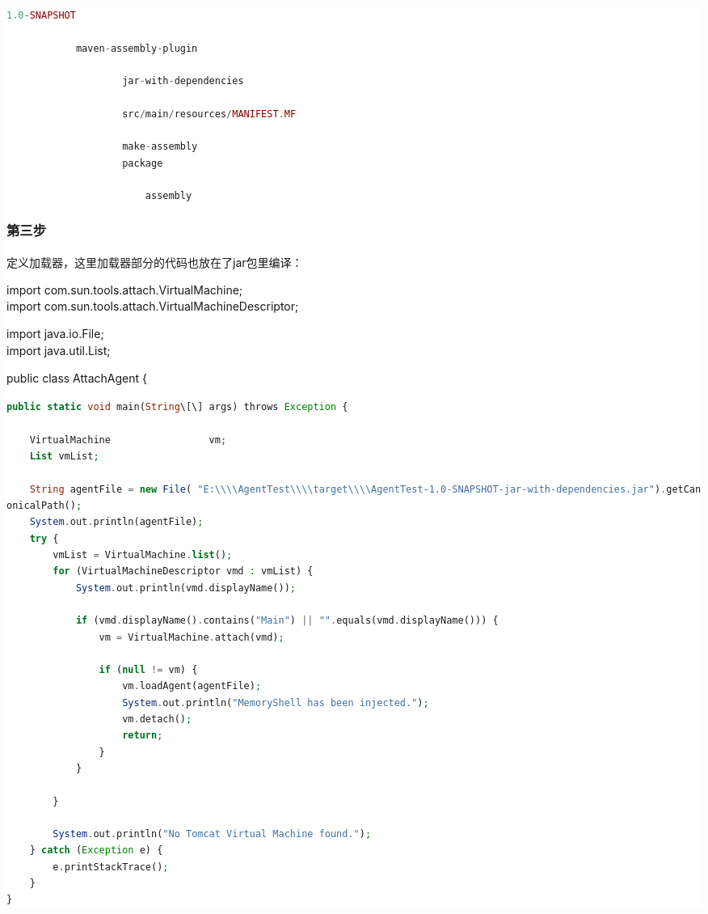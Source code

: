 ```php
1.0-SNAPSHOT  

            maven-assembly-plugin  

                    jar-with-dependencies  

                    src/main/resources/MANIFEST.MF  

                    make-assembly  
                    package  

                        assembly  
```

### 第三步

定义加载器，这里加载器部分的代码也放在了jar包里编译：

import com.sun.tools.attach.VirtualMachine;  
import com.sun.tools.attach.VirtualMachineDescriptor;

import java.io.File;  
import java.util.List;

public class AttachAgent {

```php
public static void main(String\[\] args) throws Exception {  

    VirtualMachine                 vm;  
    List vmList;  

    String agentFile = new File( "E:\\\\AgentTest\\\\target\\\\AgentTest-1.0-SNAPSHOT-jar-with-dependencies.jar").getCanonicalPath();  
    System.out.println(agentFile);  
    try {  
        vmList = VirtualMachine.list();  
        for (VirtualMachineDescriptor vmd : vmList) {  
            System.out.println(vmd.displayName());  

            if (vmd.displayName().contains("Main") || "".equals(vmd.displayName())) {  
                vm = VirtualMachine.attach(vmd);  

                if (null != vm) {  
                    vm.loadAgent(agentFile);  
                    System.out.println("MemoryShell has been injected.");  
                    vm.detach();  
                    return;  
                }  
            }  

        }  

        System.out.println("No Tomcat Virtual Machine found.");  
    } catch (Exception e) {  
        e.printStackTrace();  
    }  
}  
```
